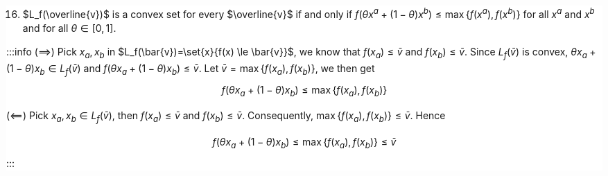 16. $L_f(\overline{v})$ is a convex set for every $\overline{v}$ if and only if $f(\theta x^a + (1-\theta)x^b) \le \max\{f(x^a), f(x^b)\}$ for all $x^a$ and $x^b$ and for all $\theta \in [0,1]$.

:::info
($\implies$)
Pick $x_a, x_b$ in $L_f(\bar{v})=\set{x}{f(x) \le \bar{v}}$, we know that $f(x_a) \le \bar{v}$ and $f(x_b) \le \bar{v}$. Since $L_f(\bar{v})$ is convex, $\theta x_a + (1-\theta) x_b \in L_f(\bar{v})$ and $f (\theta x_a + (1-\theta) x_b ) \le \bar{v}$.
Let $\bar{v} = \max\{f(x_a), f(x_b)\}$, we then get
$$
f (\theta x_a + (1-\theta) x_b ) \le \max\{f(x_a), f(x_b)\}
$$

($\impliedby$)
Pick $x_a, x_b \in L_f(\bar{v})$, then $f(x_a) \le \bar{v}$ and $f(x_b) \le \bar{v}$. Consequently, $\max\{f(x_a), f(x_b)\} \le \bar{v}$. Hence

$$
f (\theta x_a + (1-\theta) x_b ) \le \max\{f(x_a), f(x_b)\} \le \bar{v}
$$
:::
